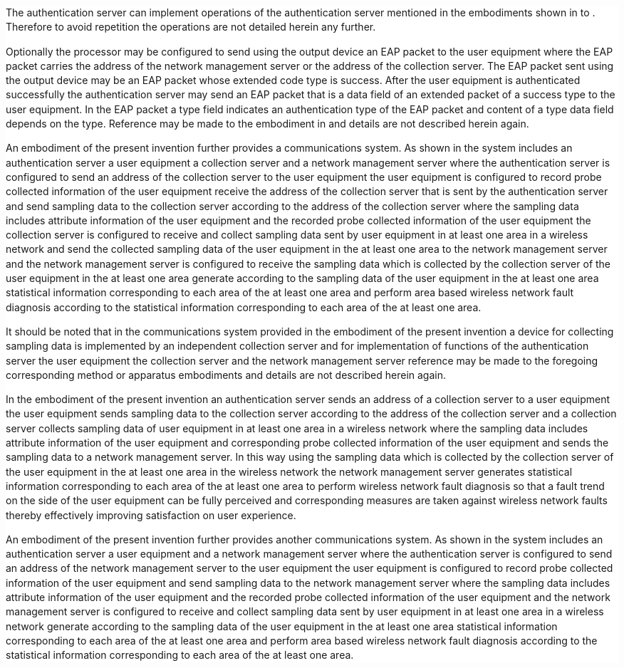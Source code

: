 The authentication server can implement operations of the authentication server mentioned in the embodiments shown in to . Therefore to avoid repetition the operations are not detailed herein any further.

Optionally the processor may be configured to send using the output device an EAP packet to the user equipment where the EAP packet carries the address of the network management server or the address of the collection server. The EAP packet sent using the output device may be an EAP packet whose extended code type is success. After the user equipment is authenticated successfully the authentication server may send an EAP packet that is a data field of an extended packet of a success type to the user equipment. In the EAP packet a type field indicates an authentication type of the EAP packet and content of a type data field depends on the type. Reference may be made to the embodiment in and details are not described herein again.

An embodiment of the present invention further provides a communications system. As shown in the system includes an authentication server a user equipment a collection server and a network management server where the authentication server is configured to send an address of the collection server to the user equipment the user equipment is configured to record probe collected information of the user equipment receive the address of the collection server that is sent by the authentication server and send sampling data to the collection server according to the address of the collection server where the sampling data includes attribute information of the user equipment and the recorded probe collected information of the user equipment the collection server is configured to receive and collect sampling data sent by user equipment in at least one area in a wireless network and send the collected sampling data of the user equipment in the at least one area to the network management server and the network management server is configured to receive the sampling data which is collected by the collection server of the user equipment in the at least one area generate according to the sampling data of the user equipment in the at least one area statistical information corresponding to each area of the at least one area and perform area based wireless network fault diagnosis according to the statistical information corresponding to each area of the at least one area.

It should be noted that in the communications system provided in the embodiment of the present invention a device for collecting sampling data is implemented by an independent collection server and for implementation of functions of the authentication server the user equipment the collection server and the network management server reference may be made to the foregoing corresponding method or apparatus embodiments and details are not described herein again.

In the embodiment of the present invention an authentication server sends an address of a collection server to a user equipment the user equipment sends sampling data to the collection server according to the address of the collection server and a collection server collects sampling data of user equipment in at least one area in a wireless network where the sampling data includes attribute information of the user equipment and corresponding probe collected information of the user equipment and sends the sampling data to a network management server. In this way using the sampling data which is collected by the collection server of the user equipment in the at least one area in the wireless network the network management server generates statistical information corresponding to each area of the at least one area to perform wireless network fault diagnosis so that a fault trend on the side of the user equipment can be fully perceived and corresponding measures are taken against wireless network faults thereby effectively improving satisfaction on user experience.

An embodiment of the present invention further provides another communications system. As shown in the system includes an authentication server a user equipment and a network management server where the authentication server is configured to send an address of the network management server to the user equipment the user equipment is configured to record probe collected information of the user equipment and send sampling data to the network management server where the sampling data includes attribute information of the user equipment and the recorded probe collected information of the user equipment and the network management server is configured to receive and collect sampling data sent by user equipment in at least one area in a wireless network generate according to the sampling data of the user equipment in the at least one area statistical information corresponding to each area of the at least one area and perform area based wireless network fault diagnosis according to the statistical information corresponding to each area of the at least one area.

